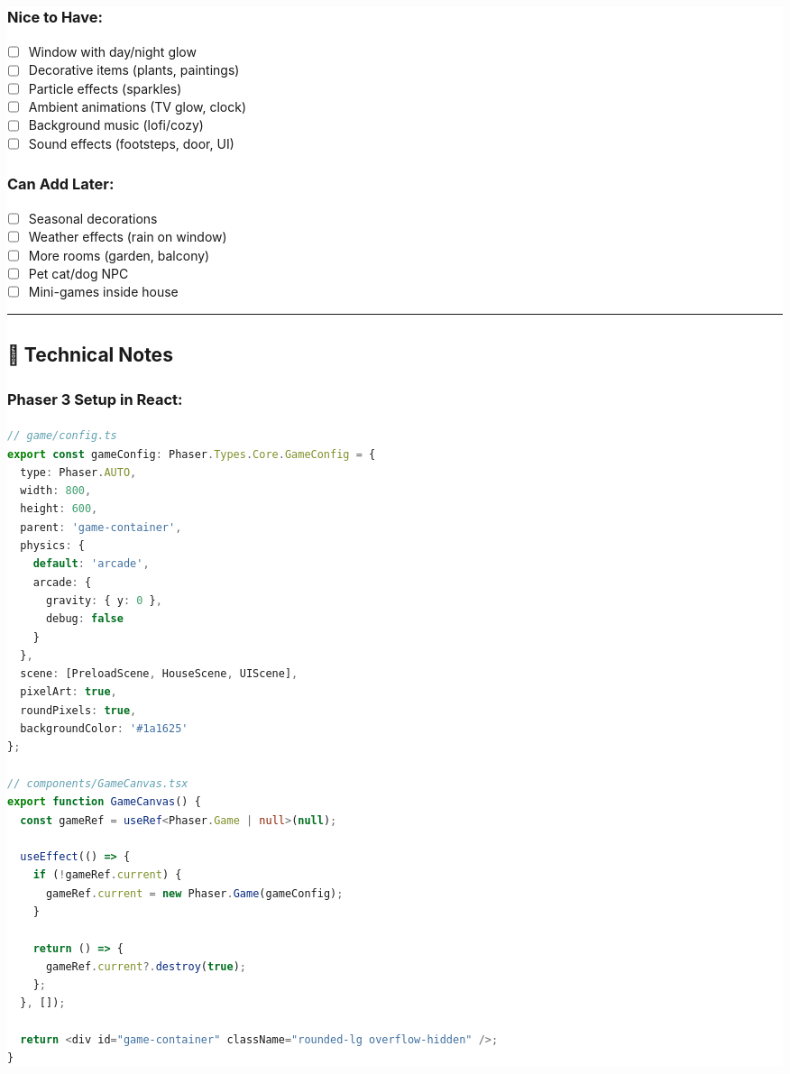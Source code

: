 ### Nice to Have:
- [ ] Window with day/night glow
- [ ] Decorative items (plants, paintings)
- [ ] Particle effects (sparkles)
- [ ] Ambient animations (TV glow, clock)
- [ ] Background music (lofi/cozy)
- [ ] Sound effects (footsteps, door, UI)

### Can Add Later:
- [ ] Seasonal decorations
- [ ] Weather effects (rain on window)
- [ ] More rooms (garden, balcony)
- [ ] Pet cat/dog NPC
- [ ] Mini-games inside house

---

## 🔧 Technical Notes

### Phaser 3 Setup in React:

```typescript
// game/config.ts
export const gameConfig: Phaser.Types.Core.GameConfig = {
  type: Phaser.AUTO,
  width: 800,
  height: 600,
  parent: 'game-container',
  physics: {
    default: 'arcade',
    arcade: {
      gravity: { y: 0 },
      debug: false
    }
  },
  scene: [PreloadScene, HouseScene, UIScene],
  pixelArt: true,
  roundPixels: true,
  backgroundColor: '#1a1625'
};

// components/GameCanvas.tsx
export function GameCanvas() {
  const gameRef = useRef<Phaser.Game | null>(null);
  
  useEffect(() => {
    if (!gameRef.current) {
      gameRef.current = new Phaser.Game(gameConfig);
    }
    
    return () => {
      gameRef.current?.destroy(true);
    };
  }, []);
  
  return <div id="game-container" className="rounded-lg overflow-hidden" />;
}
```
